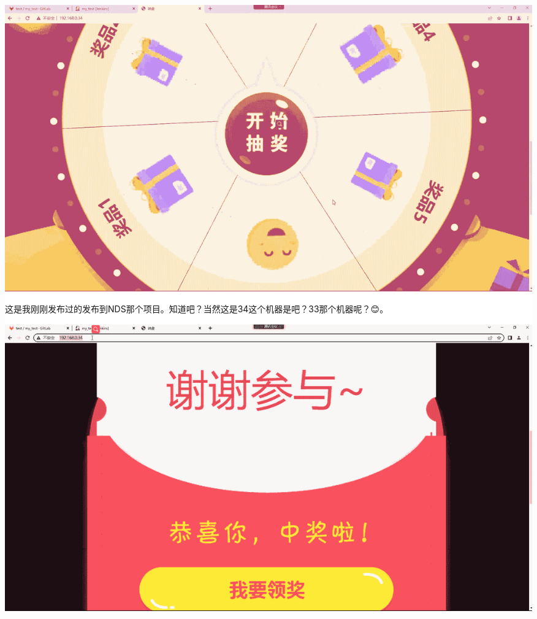 ![](img/5c2dfadf1d28a3bea5cac8c46252db64_3.png)

这是我刚刚发布过的发布到NDS那个项目。知道吧？当然这是34这个机器是吧？33那个机器呢？😊。

![](img/5c2dfadf1d28a3bea5cac8c46252db64_5.png)
